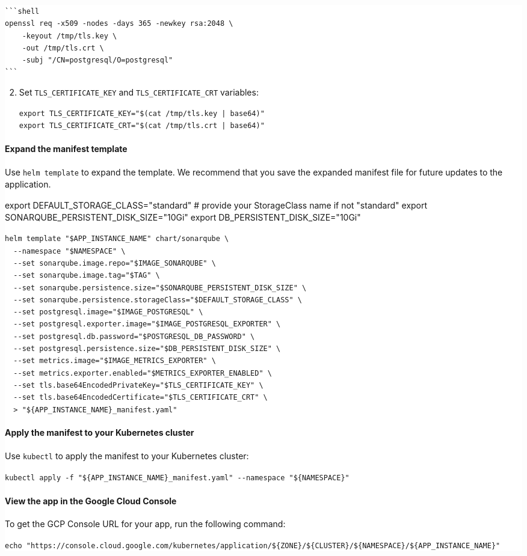     ```shell
    openssl req -x509 -nodes -days 365 -newkey rsa:2048 \
        -keyout /tmp/tls.key \
        -out /tmp/tls.crt \
        -subj "/CN=postgresql/O=postgresql"
    ```

2.  Set `TLS_CERTIFICATE_KEY` and `TLS_CERTIFICATE_CRT` variables:

    ```shell
    export TLS_CERTIFICATE_KEY="$(cat /tmp/tls.key | base64)"
    export TLS_CERTIFICATE_CRT="$(cat /tmp/tls.crt | base64)"
    ```

#### Expand the manifest template

Use `helm template` to expand the template. We recommend that you save the
expanded manifest file for future updates to the application.

export DEFAULT_STORAGE_CLASS="standard" # provide your StorageClass name if not "standard"
export SONARQUBE_PERSISTENT_DISK_SIZE="10Gi"
export DB_PERSISTENT_DISK_SIZE="10Gi"

```shell
helm template "$APP_INSTANCE_NAME" chart/sonarqube \
  --namespace "$NAMESPACE" \
  --set sonarqube.image.repo="$IMAGE_SONARQUBE" \
  --set sonarqube.image.tag="$TAG" \
  --set sonarqube.persistence.size="$SONARQUBE_PERSISTENT_DISK_SIZE" \
  --set sonarqube.persistence.storageClass="$DEFAULT_STORAGE_CLASS" \
  --set postgresql.image="$IMAGE_POSTGRESQL" \
  --set postgresql.exporter.image="$IMAGE_POSTGRESQL_EXPORTER" \
  --set postgresql.db.password="$POSTGRESQL_DB_PASSWORD" \
  --set postgresql.persistence.size="$DB_PERSISTENT_DISK_SIZE" \
  --set metrics.image="$IMAGE_METRICS_EXPORTER" \
  --set metrics.exporter.enabled="$METRICS_EXPORTER_ENABLED" \
  --set tls.base64EncodedPrivateKey="$TLS_CERTIFICATE_KEY" \
  --set tls.base64EncodedCertificate="$TLS_CERTIFICATE_CRT" \
  > "${APP_INSTANCE_NAME}_manifest.yaml"
```

#### Apply the manifest to your Kubernetes cluster

Use `kubectl` to apply the manifest to your Kubernetes cluster:

```shell
kubectl apply -f "${APP_INSTANCE_NAME}_manifest.yaml" --namespace "${NAMESPACE}"
```

#### View the app in the Google Cloud Console

To get the GCP Console URL for your app, run the following command:

```shell
echo "https://console.cloud.google.com/kubernetes/application/${ZONE}/${CLUSTER}/${NAMESPACE}/${APP_INSTANCE_NAME}"
```
